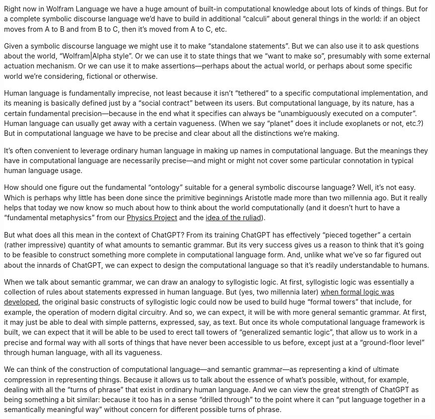 Right now in Wolfram Language we have a huge amount of built-in computational knowledge about lots of kinds of things. But for a complete symbolic discourse language we’d have to build in additional “calculi” about general things in the world: if an object moves from A to B and from B to C, then it’s moved from A to C, etc.

Given a symbolic discourse language we might use it to make “standalone statements”. But we can also use it to ask questions about the world, “Wolfram|Alpha style”. Or we can use it to state things that we “want to make so”, presumably with some external actuation mechanism. Or we can use it to make assertions—perhaps about the actual world, or perhaps about some specific world we’re considering, fictional or otherwise.

Human language is fundamentally imprecise, not least because it isn’t “tethered” to a specific computational implementation, and its meaning is basically defined just by a “social contract” between its users. But computational language, by its nature, has a certain fundamental precision—because in the end what it specifies can always be “unambiguously executed on a computer”. Human language can usually get away with a certain vagueness. (When we say “planet” does it include exoplanets or not, etc.?) But in computational language we have to be precise and clear about all the distinctions we’re making.

It’s often convenient to leverage ordinary human language in making up names in computational language. But the meanings they have in computational language are necessarily precise—and might or might not cover some particular connotation in typical human language usage.

How should one figure out the fundamental “ontology” suitable for a general symbolic discourse language? Well, it’s not easy. Which is perhaps why little has been done since the primitive beginnings Aristotle made more than two millennia ago. But it really helps that today we now know so much about how to think about the world computationally (and it doesn’t hurt to have a “fundamental metaphysics” from our [Physics Project](https://www.wolframphysics.org/) and the [idea of the ruliad](https://writings.stephenwolfram.com/2021/11/the-concept-of-the-ruliad/)).

But what does all this mean in the context of ChatGPT? From its training ChatGPT has effectively “pieced together” a certain (rather impressive) quantity of what amounts to semantic grammar. But its very success gives us a reason to think that it’s going to be feasible to construct something more complete in computational language form. And, unlike what we’ve so far figured out about the innards of ChatGPT, we can expect to design the computational language so that it’s readily understandable to humans.

When we talk about semantic grammar, we can draw an analogy to syllogistic logic. At first, syllogistic logic was essentially a collection of rules about statements expressed in human language. But (yes, two millennia later) [when formal logic was developed](https://writings.stephenwolfram.com/2018/11/logic-explainability-and-the-future-of-understanding/#the-history), the original basic constructs of syllogistic logic could now be used to build huge “formal towers” that include, for example, the operation of modern digital circuitry. And so, we can expect, it will be with more general semantic grammar. At first, it may just be able to deal with simple patterns, expressed, say, as text. But once its whole computational language framework is built, we can expect that it will be able to be used to erect tall towers of “generalized semantic logic”, that allow us to work in a precise and formal way with all sorts of things that have never been accessible to us before, except just at a “ground-floor level” through human language, with all its vagueness.

We can think of the construction of computational language—and semantic grammar—as representing a kind of ultimate compression in representing things. Because it allows us to talk about the essence of what’s possible, without, for example, dealing with all the “turns of phrase” that exist in ordinary human language. And we can view the great strength of ChatGPT as being something a bit similar: because it too has in a sense “drilled through” to the point where it can “put language together in a semantically meaningful way” without concern for different possible turns of phrase.
